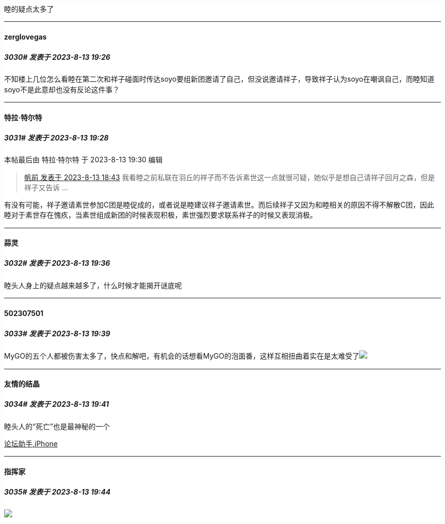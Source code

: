 睦的疑点太多了


*****

####  zerglovegas  
##### 3030#       发表于 2023-8-13 19:26

不知楼上几位怎么看睦在第二次和祥子碰面时传达soyo要组新团邀请了自己，但没说邀请祥子，导致祥子认为soyo在嘲讽自己，而睦知道soyo不是此意却也没有反论这件事？


*****

####  特拉·特尔特  
##### 3031#       发表于 2023-8-13 19:28

 本帖最后由 特拉·特尔特 于 2023-8-13 19:30 编辑 
<blockquote><a href="httphttps://bbs.saraba1st.com/2b/forum.php?mod=redirect&amp;goto=findpost&amp;pid=62015106&amp;ptid=2066984" target="_blank">帆前 发表于 2023-8-13 18:43</a>
我看睦之前私联在羽丘的祥子而不告诉素世这一点就很可疑，她似乎是想自己请祥子回月之森，但是祥子又告诉 ...</blockquote>
有没有可能，祥子邀请素世参加C团是睦促成的，或者说是睦建议祥子邀请素世。而后续祥子又因为和睦相关的原因不得不解散C团，因此睦对于素世存在愧疚，当素世组成新团的时候表现积极，素世强烈要求联系祥子的时候又表现消极。


*****

####  蒜灵  
##### 3032#       发表于 2023-8-13 19:36

睦头人身上的疑点越来越多了，什么时候才能揭开谜底呢

*****

####  502307501  
##### 3033#       发表于 2023-8-13 19:39

MyGO的五个人都被伤害太多了，快点和解吧，有机会的话想看MyGO的泡面番，这样互相扭曲着实在是太难受了<img src="https://static.saraba1st.com/image/smiley/face2017/012.png" referrerpolicy="no-referrer">

*****

####  友情的结晶  
##### 3034#       发表于 2023-8-13 19:41

睦头人的“死亡”也是最神秘的一个

[论坛助手,iPhone](https://bbs.saraba1st.com/2b/forum.php?mod=viewthread&amp;tid=2029836)


*****

####  指挥家  
##### 3035#       发表于 2023-8-13 19:44

<img src="https://img.saraba1st.com/forum/202308/13/194412v36lqbfan61ab3kl.jpg" referrerpolicy="no-referrer">
